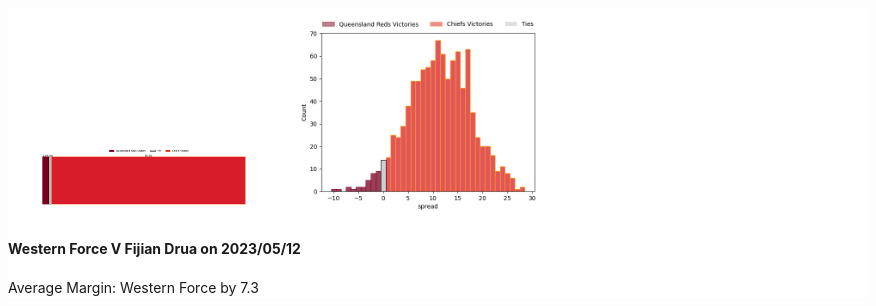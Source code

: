 <img src="plots/resultbar_Chiefs_V_Queensland Reds_12.png" width="32%" />
<img src="plots/spreads_Chiefs_V_Queensland Reds_12.png" width="32%" />
</p>

#### Western Force V Fijian Drua on 2023/05/12


Average Margin: Western Force by 7.3

<p float="left">